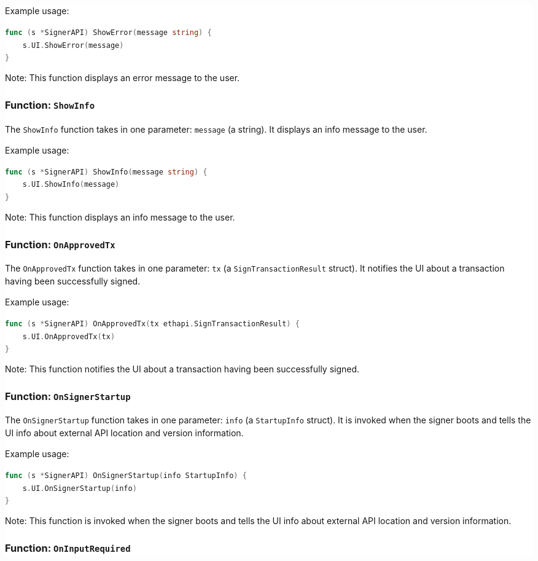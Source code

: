 Example usage:

```go
func (s *SignerAPI) ShowError(message string) {
    s.UI.ShowError(message)
}
```

Note: This function displays an error message to the user.

### Function: `ShowInfo`

The `ShowInfo` function takes in one parameter: `message` (a string). It displays an info message to the user.

Example usage:

```go
func (s *SignerAPI) ShowInfo(message string) {
    s.UI.ShowInfo(message)
}
```

Note: This function displays an info message to the user.

### Function: `OnApprovedTx`

The `OnApprovedTx` function takes in one parameter: `tx` (a `SignTransactionResult` struct). It notifies the UI about a transaction having been successfully signed.

Example usage:

```go
func (s *SignerAPI) OnApprovedTx(tx ethapi.SignTransactionResult) {
    s.UI.OnApprovedTx(tx)
}
```

Note: This function notifies the UI about a transaction having been successfully signed.

### Function: `OnSignerStartup`

The `OnSignerStartup` function takes in one parameter: `info` (a `StartupInfo` struct). It is invoked when the signer boots and tells the UI info about external API location and version information.

Example usage:

```go
func (s *SignerAPI) OnSignerStartup(info StartupInfo) {
    s.UI.OnSignerStartup(info)
}
```

Note: This function is invoked when the signer boots and tells the UI info about external API location and version information.

### Function: `OnInputRequired`
